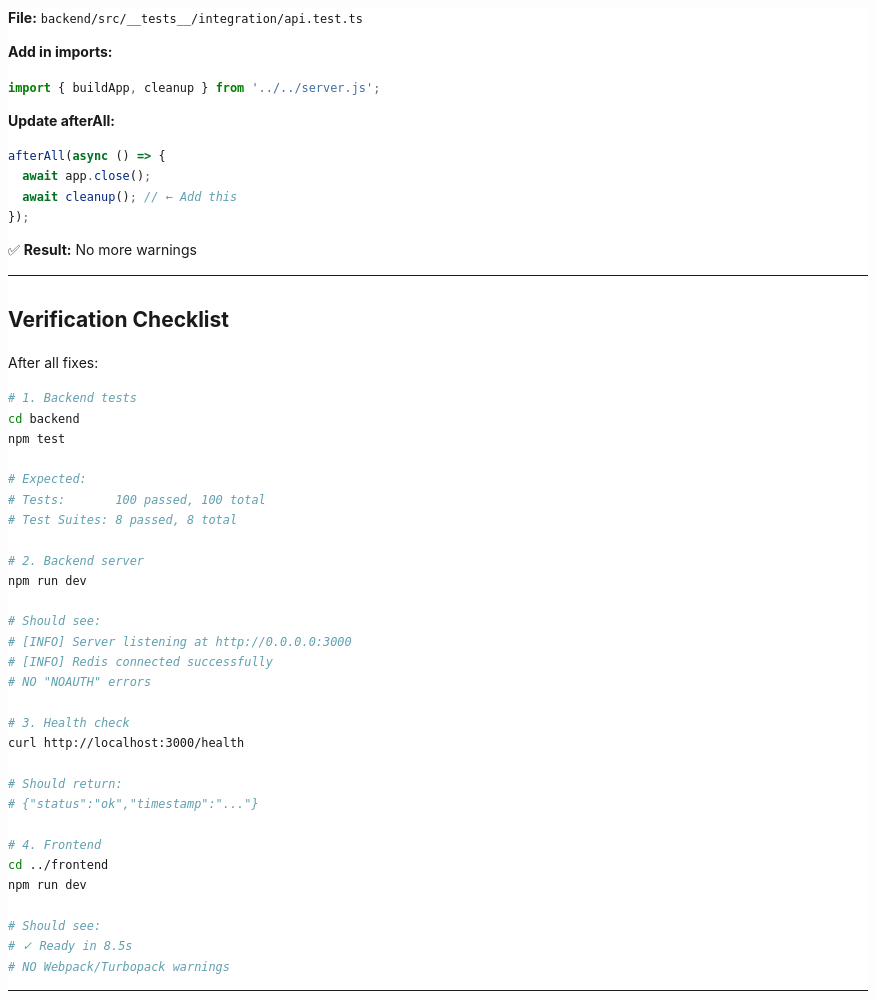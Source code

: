 **File:** `backend/src/__tests__/integration/api.test.ts`

**Add in imports:**
```typescript
import { buildApp, cleanup } from '../../server.js';
```

**Update afterAll:**
```typescript
afterAll(async () => {
  await app.close();
  await cleanup(); // ← Add this
});
```

✅ **Result:** No more warnings

---

## Verification Checklist

After all fixes:

```bash
# 1. Backend tests
cd backend
npm test

# Expected:
# Tests:       100 passed, 100 total
# Test Suites: 8 passed, 8 total

# 2. Backend server
npm run dev

# Should see:
# [INFO] Server listening at http://0.0.0.0:3000
# [INFO] Redis connected successfully
# NO "NOAUTH" errors

# 3. Health check
curl http://localhost:3000/health

# Should return:
# {"status":"ok","timestamp":"..."}

# 4. Frontend
cd ../frontend
npm run dev

# Should see:
# ✓ Ready in 8.5s
# NO Webpack/Turbopack warnings
```

---